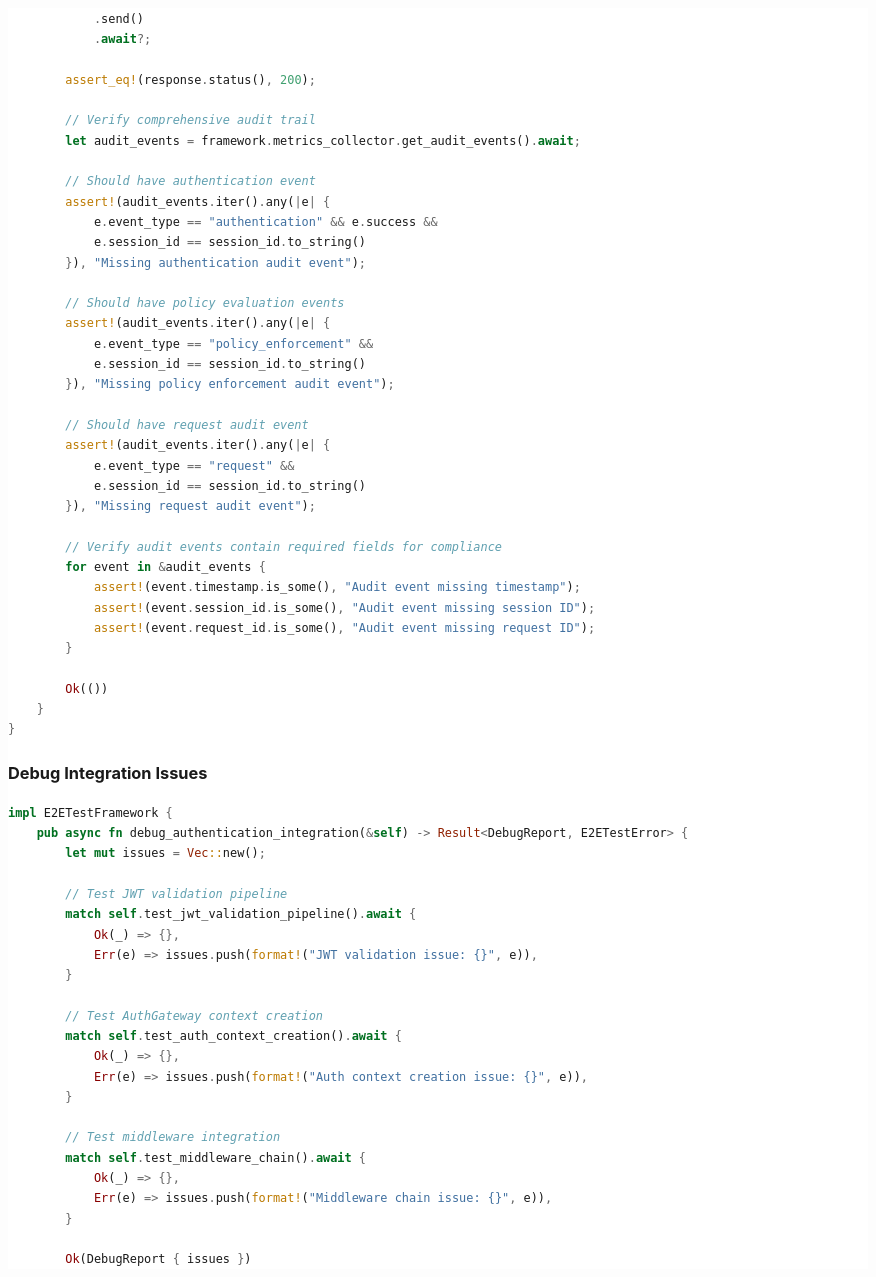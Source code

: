 ```rust
            .send()
            .await?;

        assert_eq!(response.status(), 200);

        // Verify comprehensive audit trail
        let audit_events = framework.metrics_collector.get_audit_events().await;
        
        // Should have authentication event
        assert!(audit_events.iter().any(|e| {
            e.event_type == "authentication" && e.success && 
            e.session_id == session_id.to_string()
        }), "Missing authentication audit event");

        // Should have policy evaluation events
        assert!(audit_events.iter().any(|e| {
            e.event_type == "policy_enforcement" && 
            e.session_id == session_id.to_string()
        }), "Missing policy enforcement audit event");

        // Should have request audit event
        assert!(audit_events.iter().any(|e| {
            e.event_type == "request" && 
            e.session_id == session_id.to_string()
        }), "Missing request audit event");

        // Verify audit events contain required fields for compliance
        for event in &audit_events {
            assert!(event.timestamp.is_some(), "Audit event missing timestamp");
            assert!(event.session_id.is_some(), "Audit event missing session ID");
            assert!(event.request_id.is_some(), "Audit event missing request ID");
        }

        Ok(())
    }
}
```

### Debug Integration Issues
```rust
impl E2ETestFramework {
    pub async fn debug_authentication_integration(&self) -> Result<DebugReport, E2ETestError> {
        let mut issues = Vec::new();
        
        // Test JWT validation pipeline
        match self.test_jwt_validation_pipeline().await {
            Ok(_) => {},
            Err(e) => issues.push(format!("JWT validation issue: {}", e)),
        }

        // Test AuthGateway context creation
        match self.test_auth_context_creation().await {
            Ok(_) => {},
            Err(e) => issues.push(format!("Auth context creation issue: {}", e)),
        }

        // Test middleware integration
        match self.test_middleware_chain().await {
            Ok(_) => {},
            Err(e) => issues.push(format!("Middleware chain issue: {}", e)),
        }

        Ok(DebugReport { issues })
```